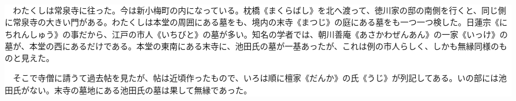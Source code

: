 　わたくしは常泉寺に往った。今は新小梅町の内になっている。枕橋《まくらばし》を北へ渡って、徳川家の邸の南側を行くと、同じ側に常泉寺の大きい門がある。わたくしは本堂の周囲にある墓をも、境内の末寺《まつじ》の庭にある墓をも一つ一つ検した。日蓮宗《にちれんしゅう》の事だから、江戸の市人《いちびと》の墓が多い。知名の学者では、朝川善庵《あさかわぜんあん》の一家《いっけ》の墓が、本堂の西にあるだけである。本堂の東南にある末寺に、池田氏の墓が一基あったが、これは例の市人らしく、しかも無縁同様のものと見えた。

　そこで寺僧に請うて過去帖を見たが、帖は近頃作ったもので、いろは順に檀家《だんか》の氏《うじ》が列記してある。いの部には池田氏がない。末寺の墓地にある池田氏の墓は果して無縁であった。

